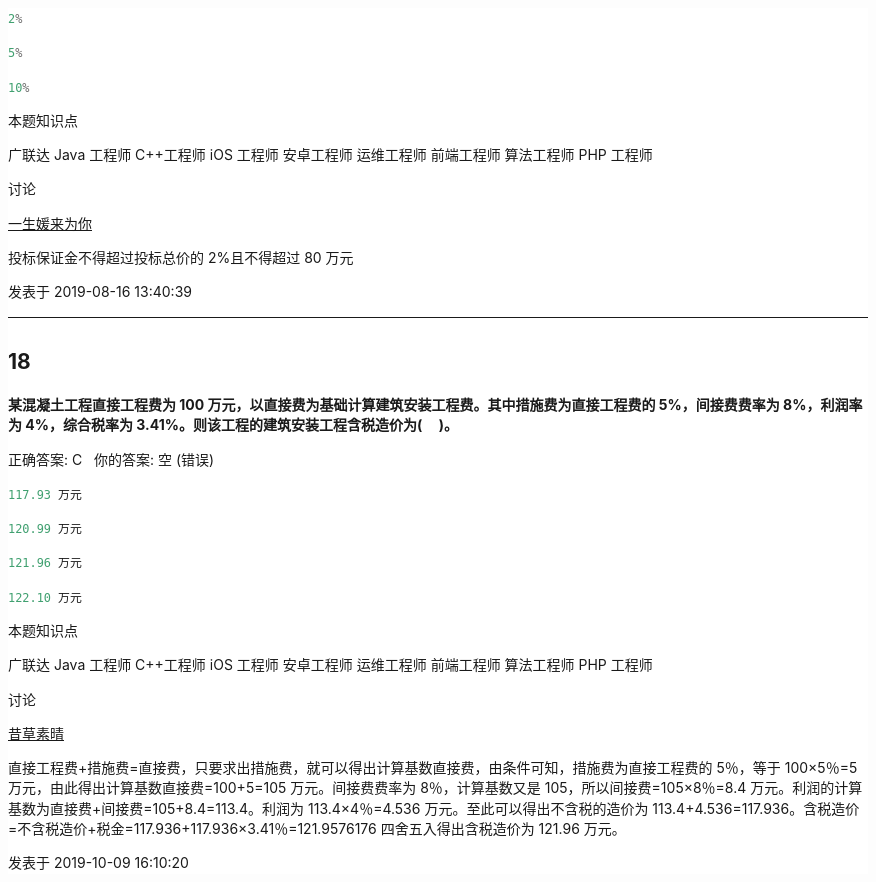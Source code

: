 ```cpp
2%
```

```cpp
5%
```

```cpp
10%
```

本题知识点

广联达 Java 工程师 C++工程师 iOS 工程师 安卓工程师 运维工程师 前端工程师 算法工程师 PHP 工程师

讨论

[一生媛来为你](https://www.nowcoder.com/profile/303140093)

投标保证金不得超过投标总价的 2%且不得超过 80 万元

发表于 2019-08-16 13:40:39

* * *

## 18

**某混凝土工程直接工程费为 100 万元，以直接费为基础计算建筑安装工程费。其中措施费为直接工程费的 5%，间接费费率为 8%，利润率为 4%，综合税率为 3.41%。则该工程的建筑安装工程含税造价为(     )。**

正确答案: C   你的答案: 空 (错误)

```cpp
117.93 万元
```

```cpp
120.99 万元
```

```cpp
121.96 万元
```

```cpp
122.10 万元
```

本题知识点

广联达 Java 工程师 C++工程师 iOS 工程师 安卓工程师 运维工程师 前端工程师 算法工程师 PHP 工程师

讨论

[昔草素晴](https://www.nowcoder.com/profile/224938030)

直接工程费+措施费=直接费，只要求出措施费，就可以得出计算基数直接费，由条件可知，措施费为直接工程费的 5％，等于 100×5％=5 万元，由此得出计算基数直接费=100+5=105 万元。间接费费率为 8％，计算基数又是 105，所以间接费=105×8％=8.4 万元。利润的计算基数为直接费+间接费=105+8.4=113.4。利润为 113.4×4％=4.536 万元。至此可以得出不含税的造价为 113.4+4.536=117.936。含税造价=不含税造价+税金=117.936+117.936×3.41％=121.9576176 四舍五入得出含税造价为 121.96 万元。

发表于 2019-10-09 16:10:20
